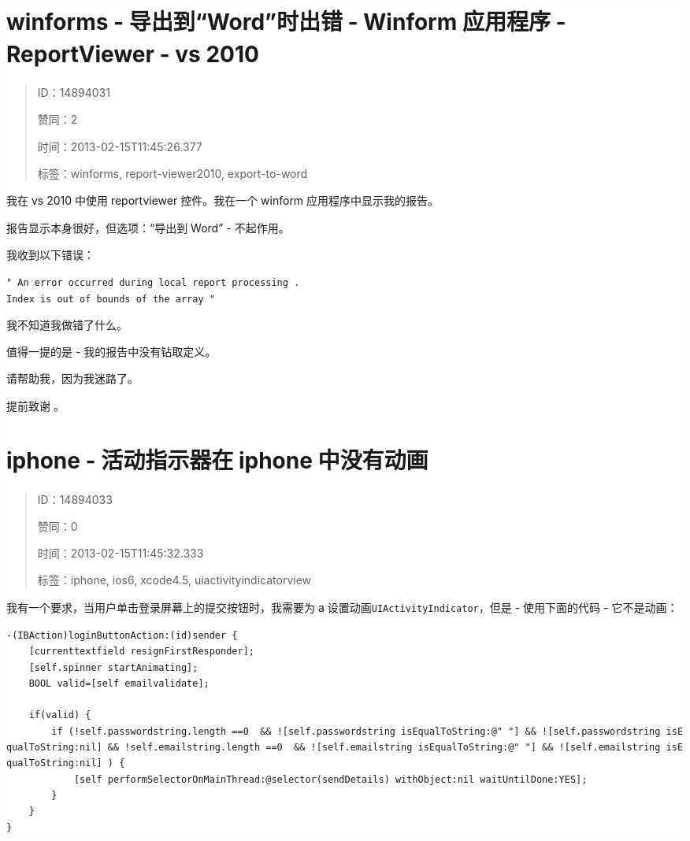 # winforms - 导出到“Word”时出错 - Winform 应用程序 - ReportViewer - vs 2010

> ID：14894031
> 
> 赞同：2
> 
> 时间：2013-02-15T11:45:26.377
> 
> 标签：winforms, report-viewer2010, export-to-word

我在 vs 2010 中使用 reportviewer 控件。我在一个 winform 应用程序中显示我的报告。

报告显示本身很好，但选项：“导出到 Word” - 不起作用。

我收到以下错误：

```
" An error occurred during local report processing . 
Index is out of bounds of the array " 
```

我不知道我做错了什么。

值得一提的是 - 我的报告中没有钻取定义。

请帮助我，因为我迷路了。

提前致谢 。

# iphone - 活动指示器在 iphone 中没有动画

> ID：14894033
> 
> 赞同：0
> 
> 时间：2013-02-15T11:45:32.333
> 
> 标签：iphone, ios6, xcode4.5, uiactivityindicatorview

我有一个要求，当用户单击登录屏幕上的提交按钮时，我需要为 a 设置动画`UIActivityIndicator`，但是 - 使用下面的代码 - 它不是动画：

```
-(IBAction)loginButtonAction:(id)sender {
    [currenttextfield resignFirstResponder];
    [self.spinner startAnimating];
    BOOL valid=[self emailvalidate];

    if(valid) {
        if (!self.passwordstring.length ==0  && ![self.passwordstring isEqualToString:@" "] && ![self.passwordstring isEqualToString:nil] && !self.emailstring.length ==0  && ![self.emailstring isEqualToString:@" "] && ![self.emailstring isEqualToString:nil] ) {
            [self performSelectorOnMainThread:@selector(sendDetails) withObject:nil waitUntilDone:YES];
        }
    }
} 
```
